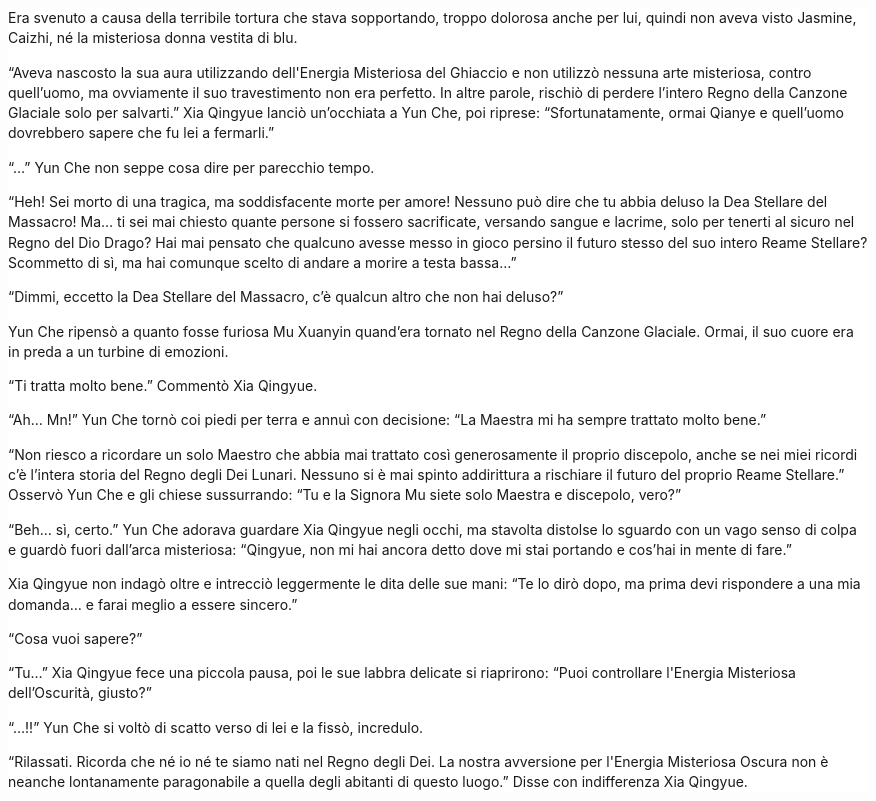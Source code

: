 Era svenuto a causa della terribile tortura che stava sopportando, troppo dolorosa anche per lui, quindi non aveva visto Jasmine, Caizhi, né la misteriosa donna vestita di blu.


“Aveva nascosto la sua aura utilizzando dell'Energia Misteriosa del Ghiaccio e non utilizzò nessuna arte misteriosa, contro quell’uomo, ma ovviamente il suo travestimento non era perfetto. In altre parole, rischiò di perdere l’intero Regno della Canzone Glaciale solo per salvarti.” Xia Qingyue lanciò un’occhiata a Yun Che, poi riprese: “Sfortunatamente, ormai Qianye e quell’uomo dovrebbero sapere che fu lei a fermarli.”


“…” Yun Che non seppe cosa dire per parecchio tempo.


“Heh! Sei morto di una tragica, ma soddisfacente morte per amore! Nessuno può dire che tu abbia deluso la Dea Stellare del Massacro! Ma… ti sei mai chiesto quante persone si fossero sacrificate, versando sangue e lacrime, solo per tenerti al sicuro nel Regno del Dio Drago? Hai mai pensato che qualcuno avesse messo in gioco persino il futuro stesso del suo intero Reame Stellare? Scommetto di sì, ma hai comunque scelto di andare a morire a testa bassa…”


“Dimmi, eccetto la Dea Stellare del Massacro, c’è qualcun altro che non hai deluso?”


Yun Che ripensò a quanto fosse furiosa Mu Xuanyin quand’era tornato nel Regno della Canzone Glaciale. Ormai, il suo cuore era in preda a un turbine di emozioni.


“Ti tratta molto bene.” Commentò Xia Qingyue.


“Ah… Mn!” Yun Che tornò coi piedi per terra e annuì con decisione: “La Maestra mi ha sempre trattato molto bene.”


“Non riesco a ricordare un solo Maestro che abbia mai trattato così generosamente il proprio discepolo, anche se nei miei ricordi c’è l’intera storia del Regno degli Dei Lunari. Nessuno si è mai spinto addirittura a rischiare il futuro del proprio Reame Stellare.” Osservò Yun Che e gli chiese sussurrando: “Tu e la Signora Mu siete solo Maestra e discepolo, vero?”


“Beh… sì, certo.” Yun Che adorava guardare Xia Qingyue negli occhi, ma stavolta distolse lo sguardo con un vago senso di colpa e guardò fuori dall’arca misteriosa: “Qingyue, non mi hai ancora detto dove mi stai portando e cos’hai in mente di fare.”


Xia Qingyue non indagò oltre e intrecciò leggermente le dita delle sue mani: “Te lo dirò dopo, ma prima devi rispondere a una mia domanda… e farai meglio a essere sincero.”


“Cosa vuoi sapere?”


“Tu…” Xia Qingyue fece una piccola pausa, poi le sue labbra delicate si riaprirono: “Puoi controllare l'Energia Misteriosa dell’Oscurità, giusto?”


“…!!” Yun Che si voltò di scatto verso di lei e la fissò, incredulo.


“Rilassati. Ricorda che né io né te siamo nati nel Regno degli Dei. La nostra avversione per l'Energia Misteriosa Oscura non è neanche lontanamente paragonabile a quella degli abitanti di questo luogo.” Disse con indifferenza Xia Qingyue.
